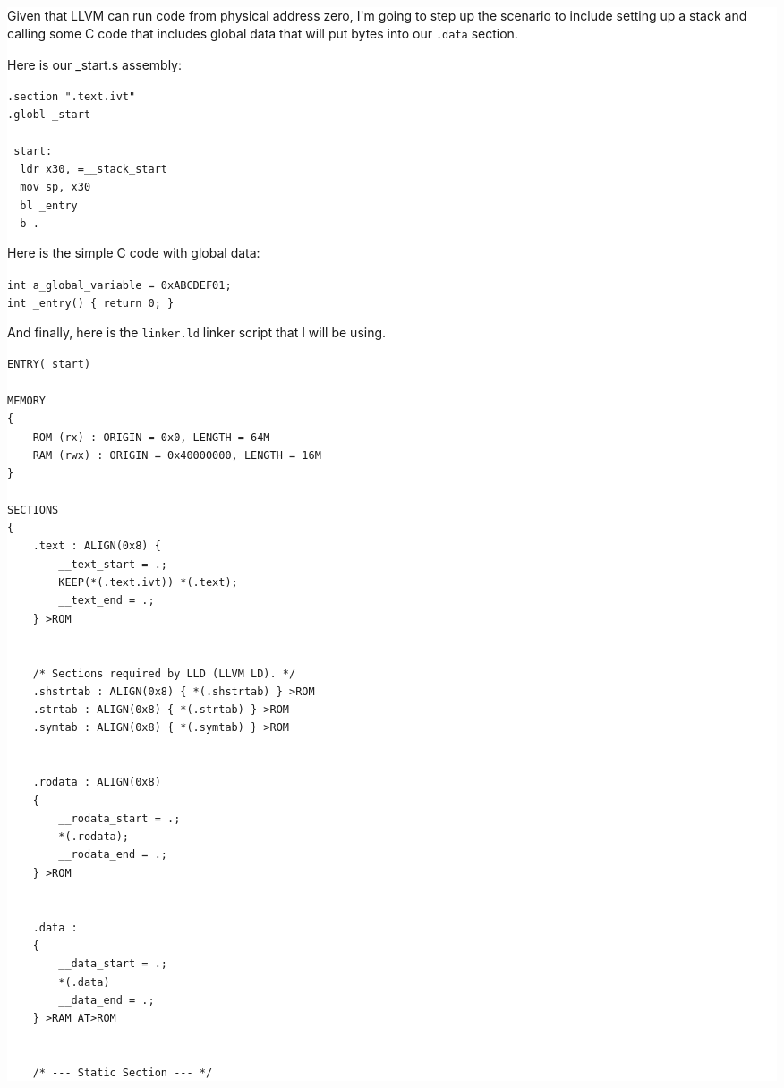 Given that LLVM can run code from physical address zero, I'm going to step up the scenario to include setting up a stack and calling some C code that includes global data that will put bytes into our `.data` section.

Here is our \_start.s assembly:

```
.section ".text.ivt"
.globl _start

_start:
  ldr x30, =__stack_start
  mov sp, x30
  bl _entry
  b .
```

Here is the simple C code with global data:

```
int a_global_variable = 0xABCDEF01;
int _entry() { return 0; }
```

And finally, here is the `linker.ld` linker script that I will be using.

```
ENTRY(_start)

MEMORY
{
    ROM (rx) : ORIGIN = 0x0, LENGTH = 64M
    RAM (rwx) : ORIGIN = 0x40000000, LENGTH = 16M
}

SECTIONS
{
    .text : ALIGN(0x8) {
        __text_start = .;
        KEEP(*(.text.ivt)) *(.text);
        __text_end = .;
    } >ROM


    /* Sections required by LLD (LLVM LD). */
    .shstrtab : ALIGN(0x8) { *(.shstrtab) } >ROM
    .strtab : ALIGN(0x8) { *(.strtab) } >ROM
    .symtab : ALIGN(0x8) { *(.symtab) } >ROM


    .rodata : ALIGN(0x8)
    {
        __rodata_start = .;
        *(.rodata);
        __rodata_end = .;
    } >ROM


    .data :
    {
        __data_start = .;
        *(.data)
        __data_end = .;
    } >RAM AT>ROM


    /* --- Static Section --- */
```